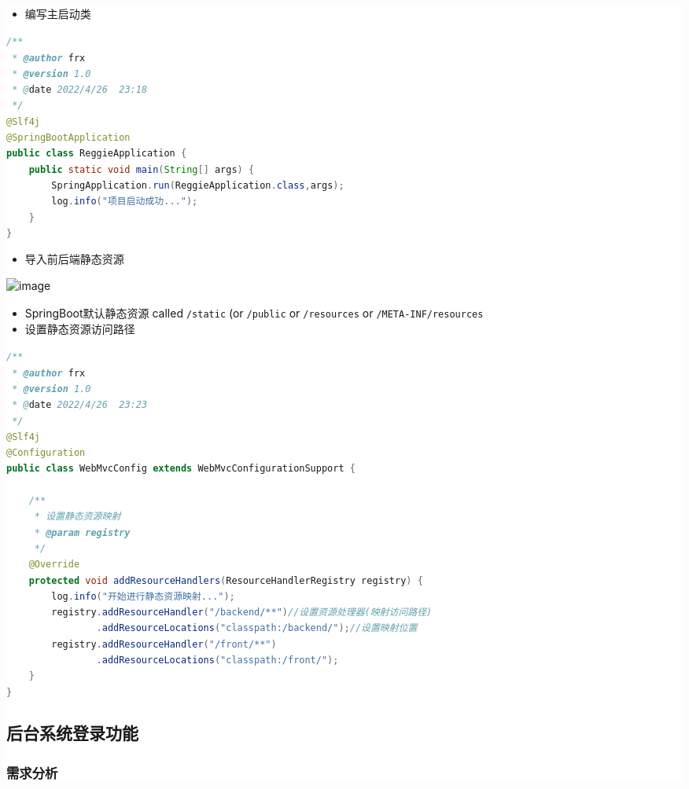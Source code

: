 + 编写主启动类

```java
/**
 * @author frx
 * @version 1.0
 * @date 2022/4/26  23:18
 */
@Slf4j
@SpringBootApplication
public class ReggieApplication {
    public static void main(String[] args) {
        SpringApplication.run(ReggieApplication.class,args);
        log.info("项目启动成功...");
    }
}
```

+ 导入前后端静态资源

![image](https://cdn.jsdmirror.com//gh/xustudyxu/image-hosting@master/20220423/image.65evh4h3wz80.webp)

+ SpringBoot默认静态资源 called `/static` (or `/public` or `/resources` or `/META-INF/resources`
+ 设置静态资源访问路径

```java
/**
 * @author frx
 * @version 1.0
 * @date 2022/4/26  23:23
 */
@Slf4j
@Configuration
public class WebMvcConfig extends WebMvcConfigurationSupport {

    /**
     * 设置静态资源映射
     * @param registry
     */
    @Override
    protected void addResourceHandlers(ResourceHandlerRegistry registry) {
        log.info("开始进行静态资源映射...");
        registry.addResourceHandler("/backend/**")//设置资源处理器(映射访问路径)
                .addResourceLocations("classpath:/backend/");//设置映射位置
        registry.addResourceHandler("/front/**")
                .addResourceLocations("classpath:/front/");
    }
}
```

## 后台系统登录功能

### 需求分析
